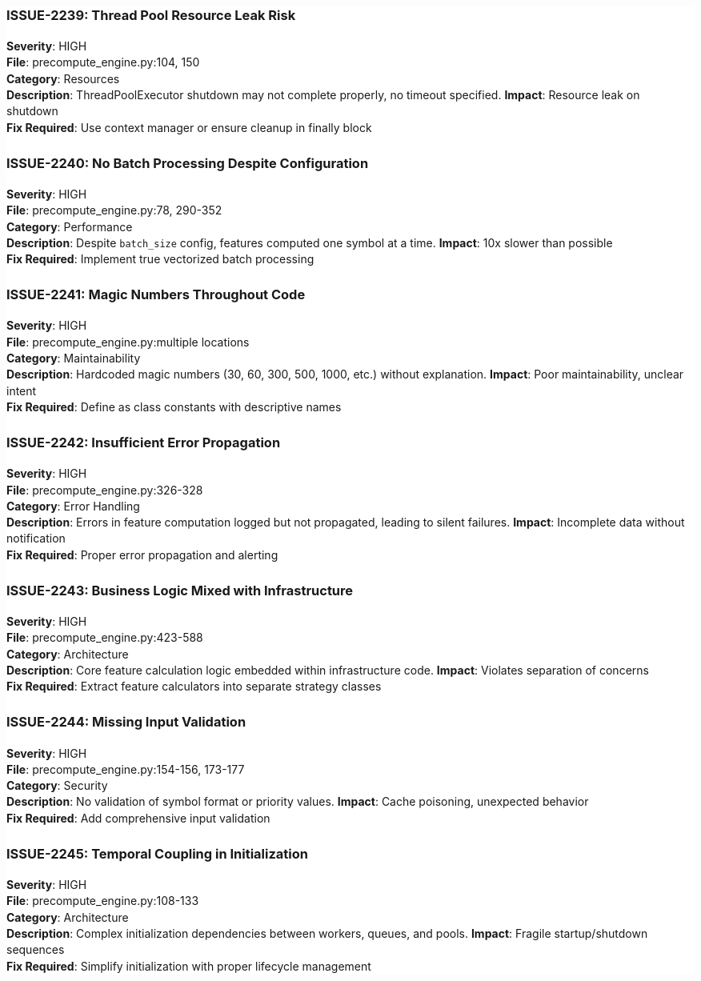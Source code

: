### ISSUE-2239: Thread Pool Resource Leak Risk
**Severity**: HIGH  
**File**: precompute_engine.py:104, 150  
**Category**: Resources  
**Description**: ThreadPoolExecutor shutdown may not complete properly, no timeout specified.
**Impact**: Resource leak on shutdown  
**Fix Required**: Use context manager or ensure cleanup in finally block

### ISSUE-2240: No Batch Processing Despite Configuration
**Severity**: HIGH  
**File**: precompute_engine.py:78, 290-352  
**Category**: Performance  
**Description**: Despite `batch_size` config, features computed one symbol at a time.
**Impact**: 10x slower than possible  
**Fix Required**: Implement true vectorized batch processing

### ISSUE-2241: Magic Numbers Throughout Code
**Severity**: HIGH  
**File**: precompute_engine.py:multiple locations  
**Category**: Maintainability  
**Description**: Hardcoded magic numbers (30, 60, 300, 500, 1000, etc.) without explanation.
**Impact**: Poor maintainability, unclear intent  
**Fix Required**: Define as class constants with descriptive names

### ISSUE-2242: Insufficient Error Propagation
**Severity**: HIGH  
**File**: precompute_engine.py:326-328  
**Category**: Error Handling  
**Description**: Errors in feature computation logged but not propagated, leading to silent failures.
**Impact**: Incomplete data without notification  
**Fix Required**: Proper error propagation and alerting

### ISSUE-2243: Business Logic Mixed with Infrastructure
**Severity**: HIGH  
**File**: precompute_engine.py:423-588  
**Category**: Architecture  
**Description**: Core feature calculation logic embedded within infrastructure code.
**Impact**: Violates separation of concerns  
**Fix Required**: Extract feature calculators into separate strategy classes

### ISSUE-2244: Missing Input Validation
**Severity**: HIGH  
**File**: precompute_engine.py:154-156, 173-177  
**Category**: Security  
**Description**: No validation of symbol format or priority values.
**Impact**: Cache poisoning, unexpected behavior  
**Fix Required**: Add comprehensive input validation

### ISSUE-2245: Temporal Coupling in Initialization
**Severity**: HIGH  
**File**: precompute_engine.py:108-133  
**Category**: Architecture  
**Description**: Complex initialization dependencies between workers, queues, and pools.
**Impact**: Fragile startup/shutdown sequences  
**Fix Required**: Simplify initialization with proper lifecycle management

